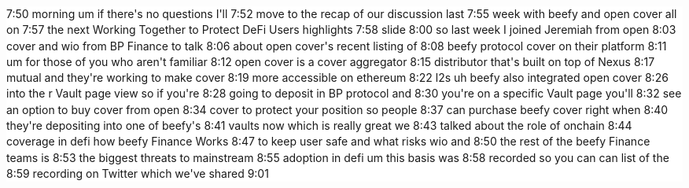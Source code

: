 7:50
morning um if there's no questions I'll
7:52
move to the recap of our discussion last
7:55
week with beefy and open cover all on
7:57
the next
Working Together to Protect DeFi Users highlights
7:58
slide
8:00
so last week I joined Jeremiah from open
8:03
cover and wio from BP Finance to talk
8:06
about open cover's recent listing of
8:08
beefy protocol cover on their platform
8:11
um for those of you who aren't familiar
8:12
open cover is a cover aggregator
8:15
distributor that's built on top of Nexus
8:17
mutual and they're working to make cover
8:19
more accessible on ethereum
8:22
l2s uh beefy also integrated open cover
8:26
into the r Vault page view so if you're
8:28
going to deposit in BP protocol and
8:30
you're on a specific Vault page you'll
8:32
see an option to buy cover from open
8:34
cover to protect your position so people
8:37
can purchase beefy cover right when
8:40
they're depositing into one of beefy's
8:41
vaults now which is really great we
8:43
talked about the role of onchain
8:44
coverage in defi how beefy Finance Works
8:47
to keep user safe and what risks wio and
8:50
the rest of the beefy Finance teams is
8:53
the biggest threats to mainstream
8:55
adoption in defi um this basis was
8:58
recorded so you can can list of the
8:59
recording on Twitter which we've shared
9:01